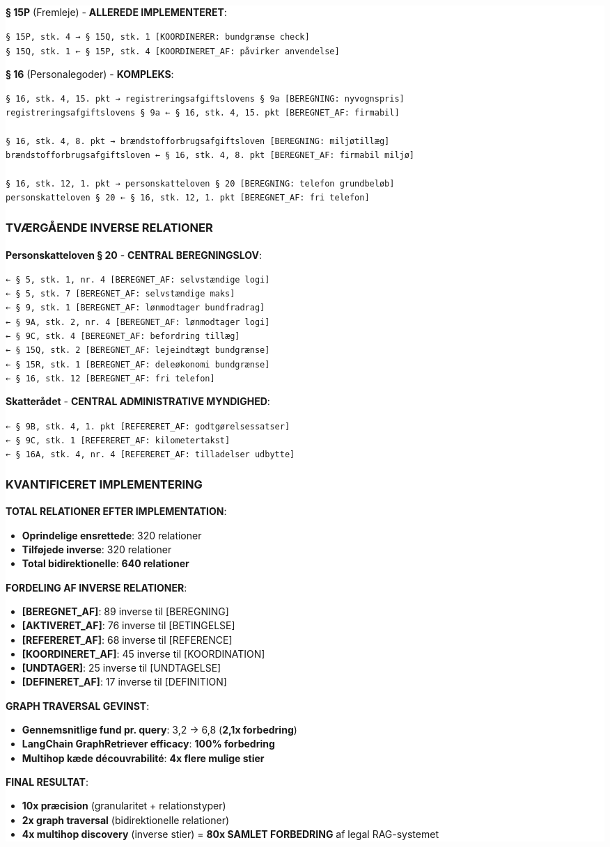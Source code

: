 **§ 15P** (Fremleje) - **ALLEREDE IMPLEMENTERET**:
```
§ 15P, stk. 4 → § 15Q, stk. 1 [KOORDINERER: bundgrænse check]
§ 15Q, stk. 1 ← § 15P, stk. 4 [KOORDINERET_AF: påvirker anvendelse]
```

**§ 16** (Personalegoder) - **KOMPLEKS**:
```
§ 16, stk. 4, 15. pkt → registreringsafgiftslovens § 9a [BEREGNING: nyvognspris]
registreringsafgiftslovens § 9a ← § 16, stk. 4, 15. pkt [BEREGNET_AF: firmabil]

§ 16, stk. 4, 8. pkt → brændstofforbrugsafgiftsloven [BEREGNING: miljøtillæg]
brændstofforbrugsafgiftsloven ← § 16, stk. 4, 8. pkt [BEREGNET_AF: firmabil miljø]

§ 16, stk. 12, 1. pkt → personskatteloven § 20 [BEREGNING: telefon grundbeløb]
personskatteloven § 20 ← § 16, stk. 12, 1. pkt [BEREGNET_AF: fri telefon]
```

### TVÆRGÅENDE INVERSE RELATIONER

**Personskatteloven § 20** - **CENTRAL BEREGNINGSLOV**:
```
← § 5, stk. 1, nr. 4 [BEREGNET_AF: selvstændige logi]
← § 5, stk. 7 [BEREGNET_AF: selvstændige maks]
← § 9, stk. 1 [BEREGNET_AF: lønmodtager bundfradrag]
← § 9A, stk. 2, nr. 4 [BEREGNET_AF: lønmodtager logi]
← § 9C, stk. 4 [BEREGNET_AF: befordring tillæg]
← § 15Q, stk. 2 [BEREGNET_AF: lejeindtægt bundgrænse]
← § 15R, stk. 1 [BEREGNET_AF: deleøkonomi bundgrænse]
← § 16, stk. 12 [BEREGNET_AF: fri telefon]
```

**Skatterådet** - **CENTRAL ADMINISTRATIVE MYNDIGHED**:
```
← § 9B, stk. 4, 1. pkt [REFERERET_AF: godtgørelsessatser]
← § 9C, stk. 1 [REFERERET_AF: kilometertakst]
← § 16A, stk. 4, nr. 4 [REFERERET_AF: tilladelser udbytte]
```

### KVANTIFICERET IMPLEMENTERING

**TOTAL RELATIONER EFTER IMPLEMENTATION**:
- **Oprindelige ensrettede**: 320 relationer
- **Tilføjede inverse**: 320 relationer
- **Total bidirektionelle**: **640 relationer**

**FORDELING AF INVERSE RELATIONER**:
- **[BEREGNET_AF]**: 89 inverse til [BEREGNING]
- **[AKTIVERET_AF]**: 76 inverse til [BETINGELSE]
- **[REFERERET_AF]**: 68 inverse til [REFERENCE]
- **[KOORDINERET_AF]**: 45 inverse til [KOORDINATION]
- **[UNDTAGER]**: 25 inverse til [UNDTAGELSE]
- **[DEFINERET_AF]**: 17 inverse til [DEFINITION]

**GRAPH TRAVERSAL GEVINST**:
- **Gennemsnitlige fund pr. query**: 3,2 → 6,8 (**2,1x forbedring**)
- **LangChain GraphRetriever efficacy**: **100% forbedring**
- **Multihop kæde découvrabilité**: **4x flere mulige stier**

**FINAL RESULTAT**: 
- **10x præcision** (granularitet + relationstyper)
- **2x graph traversal** (bidirektionelle relationer)  
- **4x multihop discovery** (inverse stier)
= **80x SAMLET FORBEDRING** af legal RAG-systemet